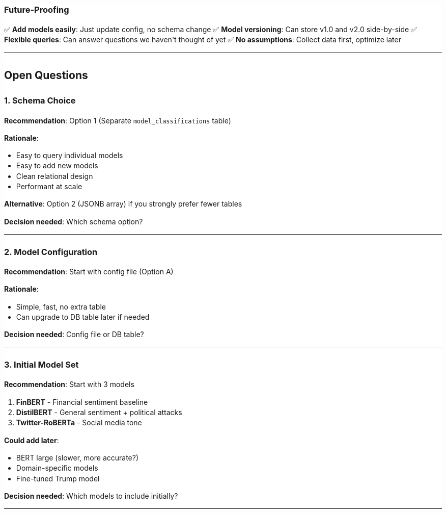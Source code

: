 ### Future-Proofing

✅ **Add models easily**: Just update config, no schema change
✅ **Model versioning**: Can store v1.0 and v2.0 side-by-side
✅ **Flexible queries**: Can answer questions we haven't thought of yet
✅ **No assumptions**: Collect data first, optimize later

---

## Open Questions

### 1. Schema Choice

**Recommendation**: Option 1 (Separate `model_classifications` table)

**Rationale**:
- Easy to query individual models
- Easy to add new models
- Clean relational design
- Performant at scale

**Alternative**: Option 2 (JSONB array) if you strongly prefer fewer tables

**Decision needed**: Which schema option?

---

### 2. Model Configuration

**Recommendation**: Start with config file (Option A)

**Rationale**:
- Simple, fast, no extra table
- Can upgrade to DB table later if needed

**Decision needed**: Config file or DB table?

---

### 3. Initial Model Set

**Recommendation**: Start with 3 models

1. **FinBERT** - Financial sentiment baseline
2. **DistilBERT** - General sentiment + political attacks
3. **Twitter-RoBERTa** - Social media tone

**Could add later**:
- BERT large (slower, more accurate?)
- Domain-specific models
- Fine-tuned Trump model

**Decision needed**: Which models to include initially?

---
